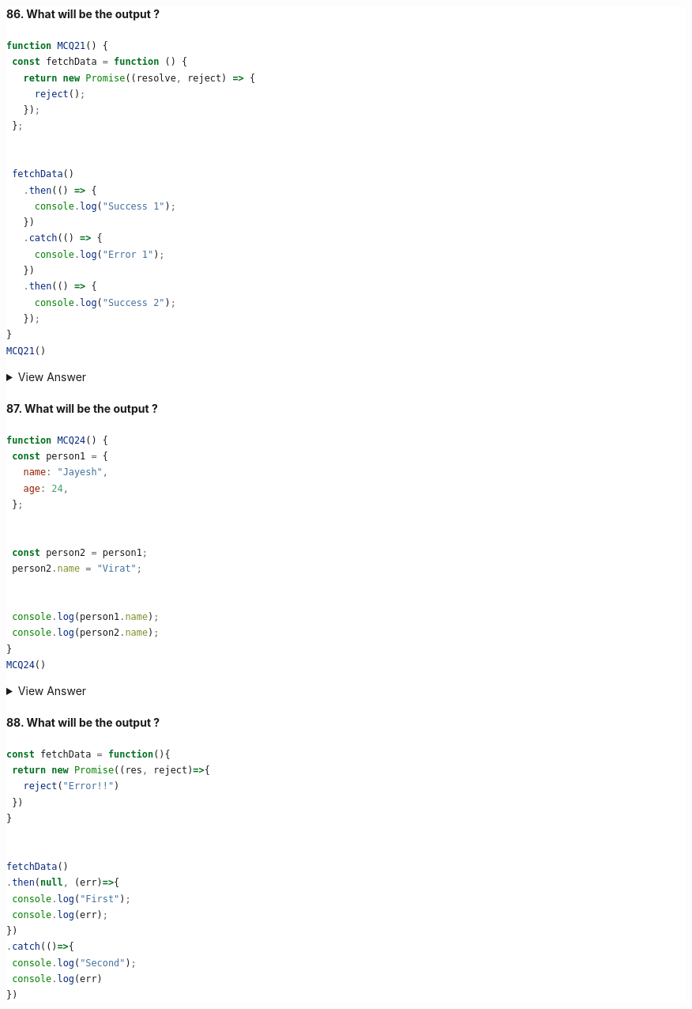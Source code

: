  ####  86. What will be the output ?
 ```js
 function MCQ21() {
  const fetchData = function () {
    return new Promise((resolve, reject) => {
      reject();
    });
  };


  fetchData()
    .then(() => {
      console.log("Success 1");
    })
    .catch(() => {
      console.log("Error 1");
    })
    .then(() => {
      console.log("Success 2");
    });
}
MCQ21()
```
<details><summary>View Answer</summary></details>


 ####  87. What will be the output ?
 ```js
 function MCQ24() {
  const person1 = {
    name: "Jayesh",
    age: 24,
  };


  const person2 = person1;
  person2.name = "Virat";


  console.log(person1.name);
  console.log(person2.name);
}
MCQ24()
```
<details><summary>View Answer</summary></details>


 ####  88. What will be the output ?
 ```js
 const fetchData = function(){
  return new Promise((res, reject)=>{
    reject("Error!!")
  })
}


fetchData()
.then(null, (err)=>{
  console.log("First");
  console.log(err);
})
.catch(()=>{
  console.log("Second");
  console.log(err)
})
 ```